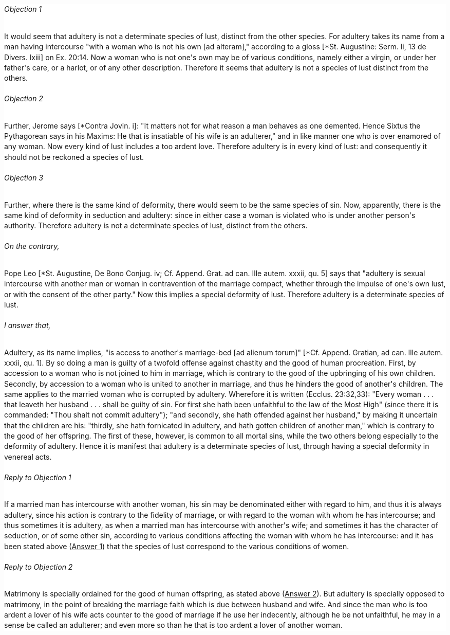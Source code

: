 ###### Objection 1
It would seem that adultery is not a determinate species of lust, distinct from the other species. For adultery takes its name from a man having intercourse "with a woman who is not his own \[ad alteram\]," according to a gloss \[\*St. Augustine: Serm. li, 13 de Divers. lxiii\] on Ex. 20:14. Now a woman who is not one's own may be of various conditions, namely either a virgin, or under her father's care, or a harlot, or of any other description. Therefore it seems that adultery is not a species of lust distinct from the others.  

###### Objection 2
Further, Jerome says \[\*Contra Jovin. i\]: "It matters not for what reason a man behaves as one demented. Hence Sixtus the Pythagorean says in his Maxims: He that is insatiable of his wife is an adulterer," and in like manner one who is over enamored of any woman. Now every kind of lust includes a too ardent love. Therefore adultery is in every kind of lust: and consequently it should not be reckoned a species of lust.  

###### Objection 3
Further, where there is the same kind of deformity, there would seem to be the same species of sin. Now, apparently, there is the same kind of deformity in seduction and adultery: since in either case a woman is violated who is under another person's authority. Therefore adultery is not a determinate species of lust, distinct from the others.  

###### On the contrary,
Pope Leo \[\*St. Augustine, De Bono Conjug. iv; Cf. Append. Grat. ad can. Ille autem. xxxii, qu. 5\] says that "adultery is sexual intercourse with another man or woman in contravention of the marriage compact, whether through the impulse of one's own lust, or with the consent of the other party." Now this implies a special deformity of lust. Therefore adultery is a determinate species of lust.  

###### I answer that,
Adultery, as its name implies, "is access to another's marriage-bed \[ad alienum torum\]" \[\*Cf. Append. Gratian, ad can. Ille autem. xxxii, qu. 1\]. By so doing a man is guilty of a twofold offense against chastity and the good of human procreation. First, by accession to a woman who is not joined to him in marriage, which is contrary to the good of the upbringing of his own children. Secondly, by accession to a woman who is united to another in marriage, and thus he hinders the good of another's children. The same applies to the married woman who is corrupted by adultery. Wherefore it is written (Ecclus. 23:32,33): "Every woman . . . that leaveth her husband . . . shall be guilty of sin. For first she hath been unfaithful to the law of the Most High" (since there it is commanded: "Thou shalt not commit adultery"); "and secondly, she hath offended against her husband," by making it uncertain that the children are his: "thirdly, she hath fornicated in adultery, and hath gotten children of another man," which is contrary to the good of her offspring. The first of these, however, is common to all mortal sins, while the two others belong especially to the deformity of adultery. Hence it is manifest that adultery is a determinate species of lust, through having a special deformity in venereal acts.  

###### Reply to Objection 1
If a married man has intercourse with another woman, his sin may be denominated either with regard to him, and thus it is always adultery, since his action is contrary to the fidelity of marriage, or with regard to the woman with whom he has intercourse; and thus sometimes it is adultery, as when a married man has intercourse with another's wife; and sometimes it has the character of seduction, or of some other sin, according to various conditions affecting the woman with whom he has intercourse: and it has been stated above ([Answer 1](#1.%20Whether%20six%20species%20are%20fittingly%20assigned%20to%20lust?%20)) that the species of lust correspond to the various conditions of women.  

###### Reply to Objection 2
Matrimony is specially ordained for the good of human offspring, as stated above ([Answer 2](#2.%20Whether%20simple%20fornication%20is%20a%20mortal%20sin?%20)). But adultery is specially opposed to matrimony, in the point of breaking the marriage faith which is due between husband and wife. And since the man who is too ardent a lover of his wife acts counter to the good of marriage if he use her indecently, although he be not unfaithful, he may in a sense be called an adulterer; and even more so than he that is too ardent a lover of another woman.  

